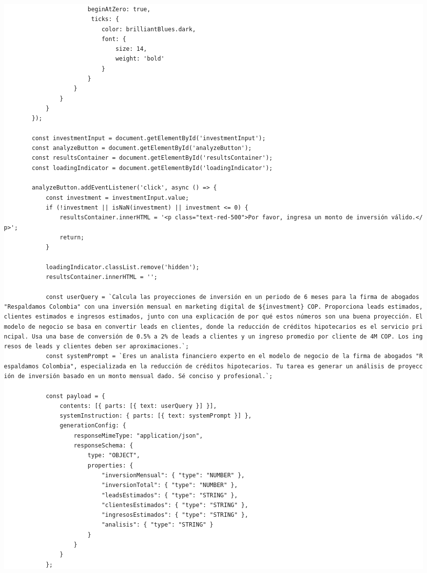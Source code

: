                             beginAtZero: true,
                             ticks: {
                                color: brilliantBlues.dark,
                                font: {
                                    size: 14,
                                    weight: 'bold'
                                }
                            }
                        }
                    }
                }
            });

            const investmentInput = document.getElementById('investmentInput');
            const analyzeButton = document.getElementById('analyzeButton');
            const resultsContainer = document.getElementById('resultsContainer');
            const loadingIndicator = document.getElementById('loadingIndicator');

            analyzeButton.addEventListener('click', async () => {
                const investment = investmentInput.value;
                if (!investment || isNaN(investment) || investment <= 0) {
                    resultsContainer.innerHTML = '<p class="text-red-500">Por favor, ingresa un monto de inversión válido.</p>';
                    return;
                }

                loadingIndicator.classList.remove('hidden');
                resultsContainer.innerHTML = '';
                
                const userQuery = `Calcula las proyecciones de inversión en un periodo de 6 meses para la firma de abogados "Respaldamos Colombia" con una inversión mensual en marketing digital de ${investment} COP. Proporciona leads estimados, clientes estimados e ingresos estimados, junto con una explicación de por qué estos números son una buena proyección. El modelo de negocio se basa en convertir leads en clientes, donde la reducción de créditos hipotecarios es el servicio principal. Usa una base de conversión de 0.5% a 2% de leads a clientes y un ingreso promedio por cliente de 4M COP. Los ingresos de leads y clientes deben ser aproximaciones.`;
                const systemPrompt = `Eres un analista financiero experto en el modelo de negocio de la firma de abogados "Respaldamos Colombia", especializada en la reducción de créditos hipotecarios. Tu tarea es generar un análisis de proyección de inversión basado en un monto mensual dado. Sé conciso y profesional.`;

                const payload = {
                    contents: [{ parts: [{ text: userQuery }] }],
                    systemInstruction: { parts: [{ text: systemPrompt }] },
                    generationConfig: {
                        responseMimeType: "application/json",
                        responseSchema: {
                            type: "OBJECT",
                            properties: {
                                "inversionMensual": { "type": "NUMBER" },
                                "inversionTotal": { "type": "NUMBER" },
                                "leadsEstimados": { "type": "STRING" },
                                "clientesEstimados": { "type": "STRING" },
                                "ingresosEstimados": { "type": "STRING" },
                                "analisis": { "type": "STRING" }
                            }
                        }
                    }
                };
